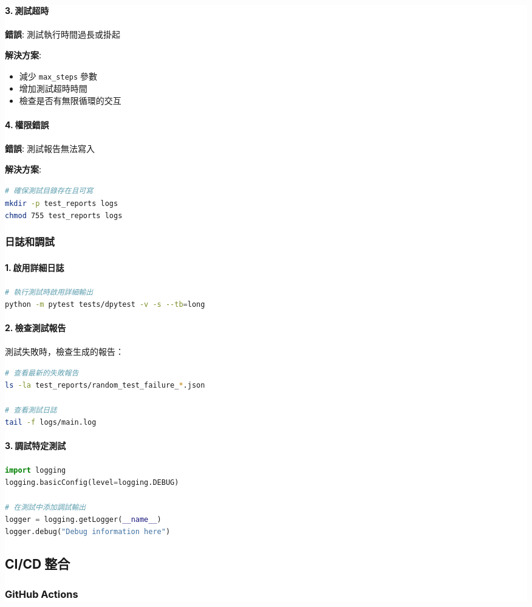 #### 3. 測試超時

**錯誤**: 測試執行時間過長或掛起

**解決方案**:
- 減少 `max_steps` 參數
- 增加測試超時時間
- 檢查是否有無限循環的交互

#### 4. 權限錯誤

**錯誤**: 測試報告無法寫入

**解決方案**:
```bash
# 確保測試目錄存在且可寫
mkdir -p test_reports logs
chmod 755 test_reports logs
```

### 日誌和調試

#### 1. 啟用詳細日誌

```bash
# 執行測試時啟用詳細輸出
python -m pytest tests/dpytest -v -s --tb=long
```

#### 2. 檢查測試報告

測試失敗時，檢查生成的報告：

```bash
# 查看最新的失敗報告
ls -la test_reports/random_test_failure_*.json

# 查看測試日誌
tail -f logs/main.log
```

#### 3. 調試特定測試

```python
import logging
logging.basicConfig(level=logging.DEBUG)

# 在測試中添加調試輸出
logger = logging.getLogger(__name__)
logger.debug("Debug information here")
```

## CI/CD 整合

### GitHub Actions
